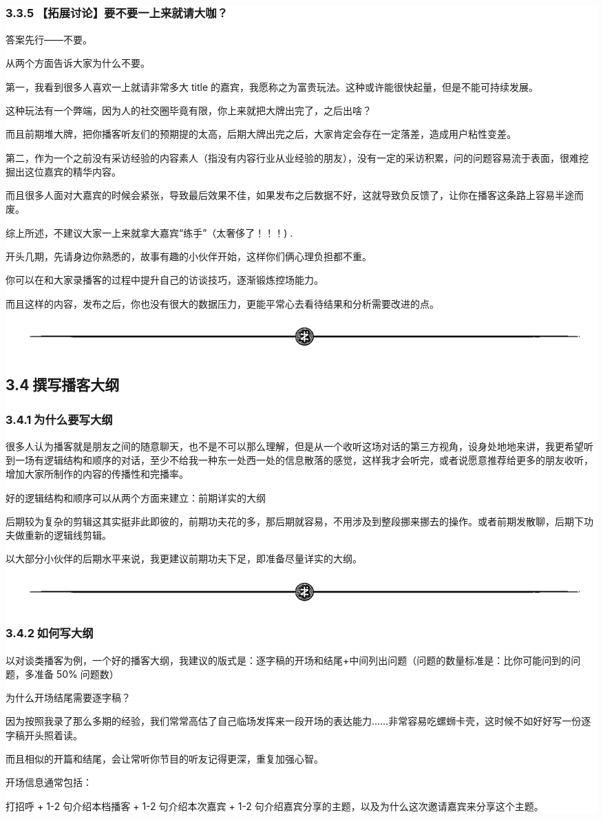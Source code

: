 ### 3.3.5 【拓展讨论】要不要一上来就请大咖？

答案先行——不要。

从两个方面告诉大家为什么不要。

第一，我看到很多人喜欢一上就请非常多大 title 的嘉宾，我愿称之为富贵玩法。这种或许能很快起量，但是不能可持续发展。

这种玩法有一个弊端，因为人的社交圈毕竟有限，你上来就把大牌出完了，之后出啥？

而且前期堆大牌，把你播客听友们的预期提的太高，后期大牌出完之后，大家肯定会存在一定落差，造成用户粘性变差。

第二，作为一个之前没有采访经验的内容素人（指没有内容行业从业经验的朋友），没有一定的采访积累，问的问题容易流于表面，很难挖掘出这位嘉宾的精华内容。

而且很多人面对大嘉宾的时候会紧张，导致最后效果不佳，如果发布之后数据不好，这就导致负反馈了，让你在播客这条路上容易半途而废。

综上所述，不建议大家一上来就拿大嘉宾“练手”（太奢侈了！！！) .

开头几期，先请身边你熟悉的，故事有趣的小伙伴开始，这样你们俩心理负担都不重。

你可以在和大家录播客的过程中提升自己的访谈技巧，逐渐锻炼控场能力。

而且这样的内容，发布之后，你也没有很大的数据压力，更能平常心去看待结果和分析需要改进的点。

![](img/ede487d8d7135659cbdef04afb928a77.png)

## 3.4 撰写播客大纲

### 3.4.1 为什么要写大纲

很多人认为播客就是朋友之间的随意聊天，也不是不可以那么理解，但是从一个收听这场对话的第三方视角，设身处地地来讲，我更希望听到一场有逻辑结构和顺序的对话，至少不给我一种东一处西一处的信息散落的感觉，这样我才会听完，或者说愿意推荐给更多的朋友收听，增加大家所制作的内容的传播性和完播率。

好的逻辑结构和顺序可以从两个方面来建立：前期详实的大纲

后期较为复杂的剪辑这其实挺非此即彼的，前期功夫花的多，那后期就容易，不用涉及到整段挪来挪去的操作。或者前期发散聊，后期下功夫做重新的逻辑线剪辑。

以大部分小伙伴的后期水平来说，我更建议前期功夫下足，即准备尽量详实的大纲。

![](img/487c15a351d158512bf8490b41f694f6.png)

### 3.4.2 如何写大纲

以对谈类播客为例，一个好的播客大纲，我建议的版式是：逐字稿的开场和结尾+中间列出问题（问题的数量标准是：比你可能问到的问题，多准备 50% 问题数）

为什么开场结尾需要逐字稿？

因为按照我录了那么多期的经验，我们常常高估了自己临场发挥来一段开场的表达能力……非常容易吃螺蛳卡壳，这时候不如好好写一份逐字稿开头照着读。

而且相似的开篇和结尾，会让常听你节目的听友记得更深，重复加强心智。

开场信息通常包括：

打招呼 + 1-2 句介绍本档播客 + 1-2 句介绍本次嘉宾 + 1-2 句介绍嘉宾分享的主题，以及为什么这次邀请嘉宾来分享这个主题。
